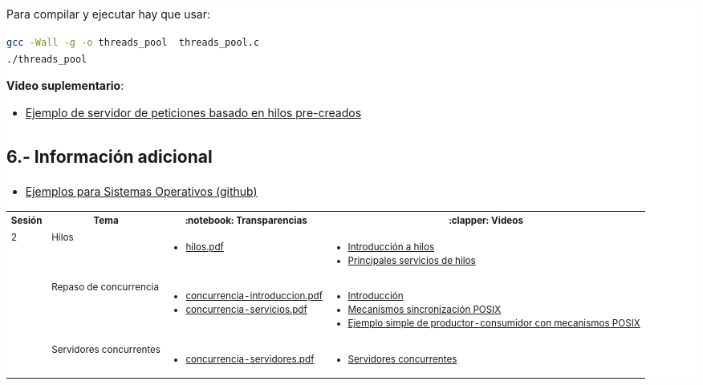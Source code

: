 Para compilar y ejecutar hay que usar:
```bash
gcc -Wall -g -o threads_pool  threads_pool.c
./threads_pool
```

**Video suplementario**:
  * <a href="https://www.youtube.com/watch?v=nDyYrpFYG-4&t=940s">Ejemplo de servidor de peticiones basado en hilos pre-creados</a>



## 6.- Información adicional
  * [Ejemplos para Sistemas Operativos (github)](https://github.com/acaldero/uc3m_so/blob/main/ejemplos/README.md)

  <html>
  <small>
  <table>
  <tr><th>Sesión</th><th>Tema</th><th>:notebook: Transparencias</th><th>:clapper: Videos</th></tr>
  <tr><td rowspan="3">2</td>
      <td>Hilos</td>
      <td><ul>
        <li> <a href="https://acaldero.github.io/uc3m_so/transparencias/clase_w6-hilos.pdf">hilos.pdf</a></li>
      </ul></td>
      <td>
      <ul type="1">
        <li><a href="https://youtu.be/n5qrEotEWfI">Introducción a hilos</a></li>
        <li><a href="https://youtu.be/akf9UG7Z5Go">Principales servicios de hilos</a></li>
      </ul>
      </td>
  </tr>
  <tr><td>Repaso de concurrencia</td>
      <td><ul>
        <li> <a href="https://acaldero.github.io/uc3m_so/transparencias/clase_w9-concurrencia-introduccion.pdf">concurrencia-introduccion.pdf</a> </li>
        <li> <a href="https://acaldero.github.io/uc3m_so/transparencias/clase_w10-concurrencia-servicios.pdf">concurrencia-servicios.pdf</a> </li>
      </ul></td>
      <td>
      <ul type="1">
        <li><a href="https://youtu.be/PxjgVYgpGkk">Introducción</a></li>
        <li><a href="https://youtu.be/EupaagvNpR0">Mecanismos sincronización POSIX</a></li>
        <li><a href="https://youtu.be/8fdum4cvlvI">Ejemplo simple de productor-consumidor con mecanismos POSIX</a></li>
      </ul>
      </td>
  </tr>
  <tr><td>Servidores concurrentes</td>
      <td><ul>
        <li> <a href="https://acaldero.github.io/uc3m_so/transparencias/clase_w11-concurrencia-servidores.pdf">concurrencia-servidores.pdf</a> </li>
      </ul></td>
      <td>
      <ul type="1">
        <li><a href="https://youtu.be/nDyYrpFYG-4">Servidores concurrentes</a></li>
      </ul>
      </td>
  </tr>
  </table>
  </small>
  </html>

